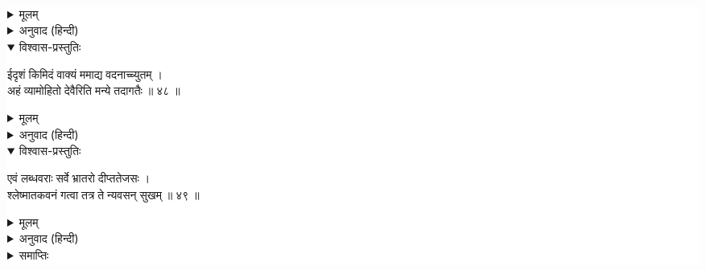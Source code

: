 <details><summary>मूलम्</summary></details>

<details><summary>अनुवाद (हिन्दी)</summary></details>

<details open><summary>विश्वास-प्रस्तुतिः</summary>

ईदृशं किमिदं वाक्यं ममाद्य वदनाच्च्युतम् ।  
अहं व्यामोहितो देवैरिति मन्ये तदागतैः ॥ ४८ ॥
</details>

<details><summary>मूलम्</summary></details>

<details><summary>अनुवाद (हिन्दी)</summary></details>

<details open><summary>विश्वास-प्रस्तुतिः</summary>

एवं लब्धवराः सर्वे भ्रातरो दीप्ततेजसः ।  
श्लेष्मातकवनं गत्वा तत्र ते न्यवसन् सुखम् ॥ ४९ ॥
</details>

<details><summary>मूलम्</summary></details>

<details><summary>अनुवाद (हिन्दी)</summary></details>

<details><summary>समाप्तिः</summary></details>

